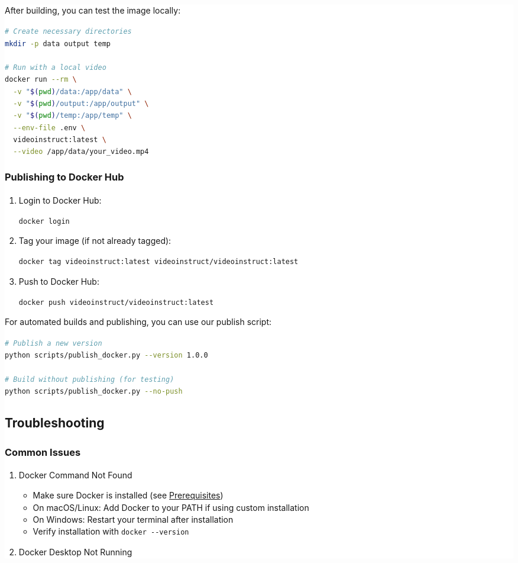 After building, you can test the image locally:

```bash
# Create necessary directories
mkdir -p data output temp

# Run with a local video
docker run --rm \
  -v "$(pwd)/data:/app/data" \
  -v "$(pwd)/output:/app/output" \
  -v "$(pwd)/temp:/app/temp" \
  --env-file .env \
  videoinstruct:latest \
  --video /app/data/your_video.mp4
```

### Publishing to Docker Hub

1. Login to Docker Hub:

   ```bash
   docker login
   ```

2. Tag your image (if not already tagged):

   ```bash
   docker tag videoinstruct:latest videoinstruct/videoinstruct:latest
   ```

3. Push to Docker Hub:
   ```bash
   docker push videoinstruct/videoinstruct:latest
   ```

For automated builds and publishing, you can use our publish script:

```bash
# Publish a new version
python scripts/publish_docker.py --version 1.0.0

# Build without publishing (for testing)
python scripts/publish_docker.py --no-push
```

## Troubleshooting

### Common Issues

1. Docker Command Not Found

   - Make sure Docker is installed (see [Prerequisites](#prerequisites))
   - On macOS/Linux: Add Docker to your PATH if using custom installation
   - On Windows: Restart your terminal after installation
   - Verify installation with `docker --version`

2. Docker Desktop Not Running
